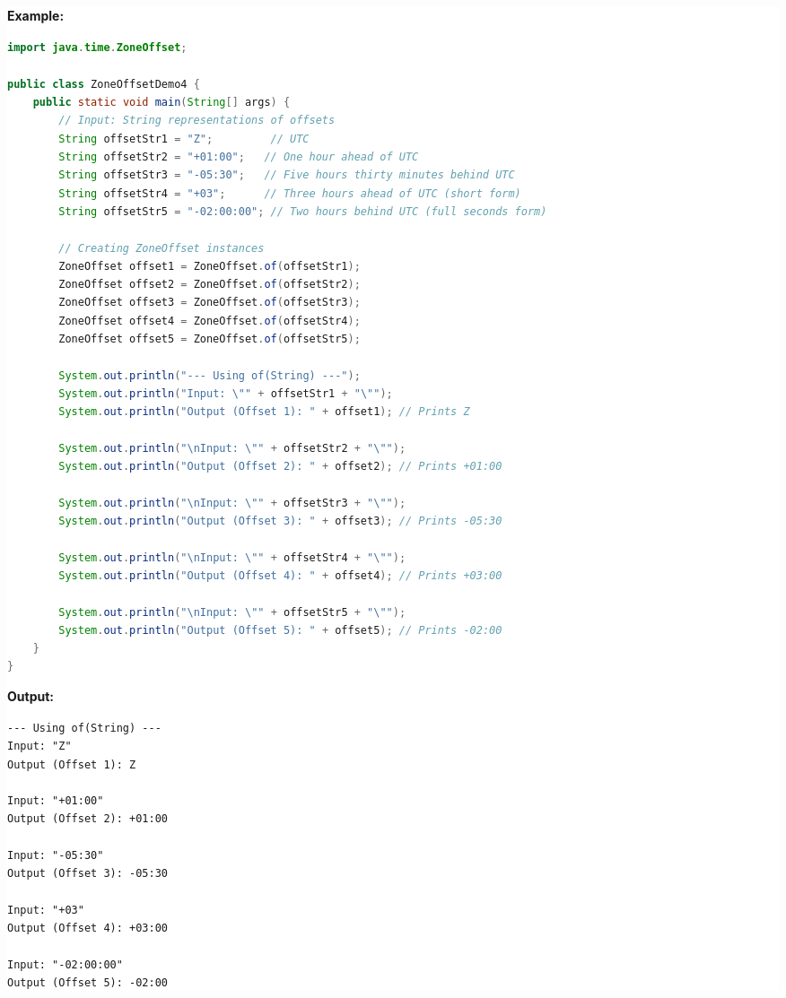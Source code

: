 **Example:**
```java
import java.time.ZoneOffset;

public class ZoneOffsetDemo4 {
    public static void main(String[] args) {
        // Input: String representations of offsets
        String offsetStr1 = "Z";         // UTC
        String offsetStr2 = "+01:00";   // One hour ahead of UTC
        String offsetStr3 = "-05:30";   // Five hours thirty minutes behind UTC
        String offsetStr4 = "+03";      // Three hours ahead of UTC (short form)
        String offsetStr5 = "-02:00:00"; // Two hours behind UTC (full seconds form)

        // Creating ZoneOffset instances
        ZoneOffset offset1 = ZoneOffset.of(offsetStr1);
        ZoneOffset offset2 = ZoneOffset.of(offsetStr2);
        ZoneOffset offset3 = ZoneOffset.of(offsetStr3);
        ZoneOffset offset4 = ZoneOffset.of(offsetStr4);
        ZoneOffset offset5 = ZoneOffset.of(offsetStr5);

        System.out.println("--- Using of(String) ---");
        System.out.println("Input: \"" + offsetStr1 + "\"");
        System.out.println("Output (Offset 1): " + offset1); // Prints Z

        System.out.println("\nInput: \"" + offsetStr2 + "\"");
        System.out.println("Output (Offset 2): " + offset2); // Prints +01:00

        System.out.println("\nInput: \"" + offsetStr3 + "\"");
        System.out.println("Output (Offset 3): " + offset3); // Prints -05:30

        System.out.println("\nInput: \"" + offsetStr4 + "\"");
        System.out.println("Output (Offset 4): " + offset4); // Prints +03:00

        System.out.println("\nInput: \"" + offsetStr5 + "\"");
        System.out.println("Output (Offset 5): " + offset5); // Prints -02:00
    }
}
```

**Output:**
```
--- Using of(String) ---
Input: "Z"
Output (Offset 1): Z

Input: "+01:00"
Output (Offset 2): +01:00

Input: "-05:30"
Output (Offset 3): -05:30

Input: "+03"
Output (Offset 4): +03:00

Input: "-02:00:00"
Output (Offset 5): -02:00
```
